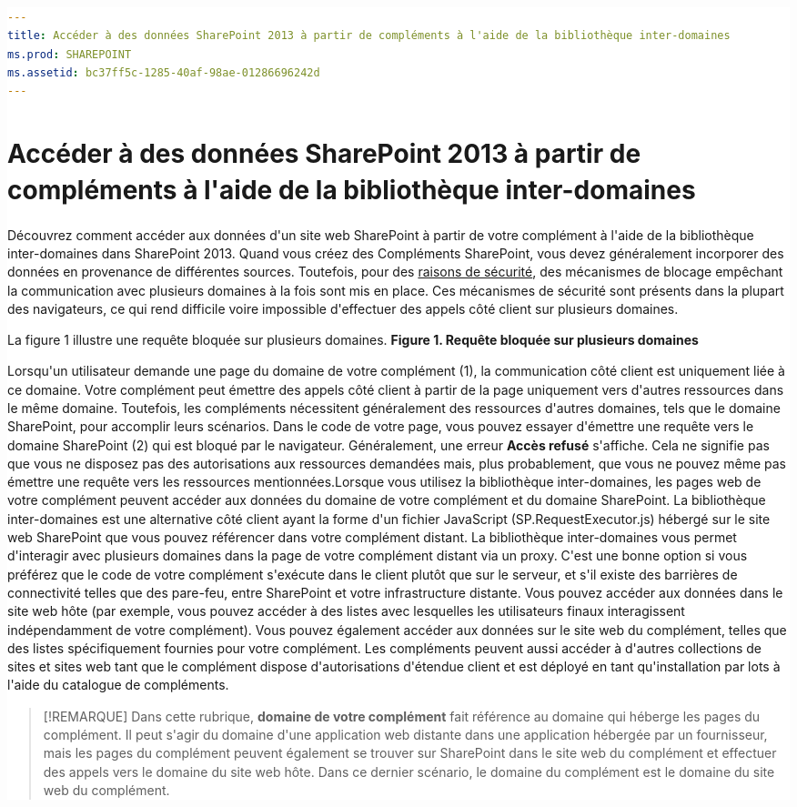 ```yaml
---
title: Accéder à des données SharePoint 2013 à partir de compléments à l'aide de la bibliothèque inter-domaines
ms.prod: SHAREPOINT
ms.assetid: bc37ff5c-1285-40af-98ae-01286696242d
---
```




# Accéder à des données SharePoint 2013 à partir de compléments à l'aide de la bibliothèque inter-domaines
Découvrez comment accéder aux données d'un site web SharePoint à partir de votre complément à l'aide de la bibliothèque inter-domaines dans SharePoint 2013.
Quand vous créez des Compléments SharePoint, vous devez généralement incorporer des données en provenance de différentes sources. Toutefois, pour des  [raisons de sécurité](http://msdn.microsoft.com/library/cc709423.aspx), des mécanismes de blocage empêchant la communication avec plusieurs domaines à la fois sont mis en place. Ces mécanismes de sécurité sont présents dans la plupart des navigateurs, ce qui rend difficile voire impossible d'effectuer des appels côté client sur plusieurs domaines.
  
    
    

La figure 1 illustre une requête bloquée sur plusieurs domaines.
**Figure 1. Requête bloquée sur plusieurs domaines**

  
    
    
Lorsqu'un utilisateur demande une page du domaine de votre complément (1), la communication côté client est uniquement liée à ce domaine. Votre complément peut émettre des appels côté client à partir de la page uniquement vers d'autres ressources dans le même domaine. Toutefois, les compléments nécessitent généralement des ressources d'autres domaines, tels que le domaine SharePoint, pour accomplir leurs scénarios. Dans le code de votre page, vous pouvez essayer d'émettre une requête vers le domaine SharePoint (2) qui est bloqué par le navigateur. Généralement, une erreur **Accès refusé** s'affiche. Cela ne signifie pas que vous ne disposez pas des autorisations aux ressources demandées mais, plus probablement, que vous ne pouvez même pas émettre une requête vers les ressources mentionnées.Lorsque vous utilisez la bibliothèque inter-domaines, les pages web de votre complément peuvent accéder aux données du domaine de votre complément et du domaine SharePoint. La bibliothèque inter-domaines est une alternative côté client ayant la forme d'un fichier JavaScript (SP.RequestExecutor.js) hébergé sur le site web SharePoint que vous pouvez référencer dans votre complément distant. La bibliothèque inter-domaines vous permet d'interagir avec plusieurs domaines dans la page de votre complément distant via un proxy. C'est une bonne option si vous préférez que le code de votre complément s'exécute dans le client plutôt que sur le serveur, et s'il existe des barrières de connectivité telles que des pare-feu, entre SharePoint et votre infrastructure distante. Vous pouvez accéder aux données dans le site web hôte (par exemple, vous pouvez accéder à des listes avec lesquelles les utilisateurs finaux interagissent indépendamment de votre complément). Vous pouvez également accéder aux données sur le site web du complément, telles que des listes spécifiquement fournies pour votre complément. Les compléments peuvent aussi accéder à d'autres collections de sites et sites web tant que le complément dispose d'autorisations d'étendue client et est déployé en tant qu'installation par lots à l'aide du catalogue de compléments.
> [!REMARQUE]
> Dans cette rubrique, **domaine de votre complément** fait référence au domaine qui héberge les pages du complément. Il peut s'agir du domaine d'une application web distante dans une application hébergée par un fournisseur, mais les pages du complément peuvent également se trouver sur SharePoint dans le site web du complément et effectuer des appels vers le domaine du site web hôte. Dans ce dernier scénario, le domaine du complément est le domaine du site web du complément.
  